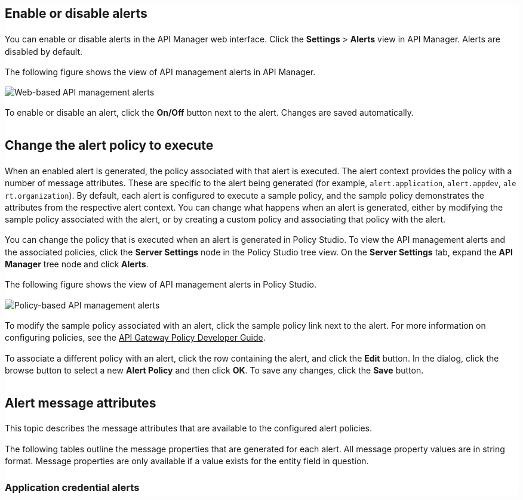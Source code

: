 
## Enable or disable alerts

You can enable or disable alerts in the API Manager web interface. Click the **Settings** > **Alerts**
view in API Manager. Alerts are disabled by default.

The following figure shows the view of API management alerts in API Manager.

![Web-based API management alerts](/Images/docbook/images/api_mgmt/api_mgmt_alerts.png)

To enable or disable an alert, click the **On/Off**
button next to the alert. Changes are saved automatically.

## Change the alert policy to execute

When an enabled alert is generated, the policy associated with that alert is executed. The alert context provides the policy with a number of message attributes. These are specific to the alert being generated (for example, `alert.application`, `alert.appdev`, `alert.organization`). By default, each alert is configured to execute a sample policy, and the sample policy demonstrates the attributes from the respective alert context. You can change what happens when an alert is generated, either by modifying the sample policy associated with the alert, or by creating a custom policy and associating that policy with the alert.

You can change the policy that is executed when an alert is generated in Policy Studio. To view the API management alerts and the associated policies, click the **Server Settings**
node in the Policy Studio tree view. On the **Server Settings**
tab, expand the **API Manager**
tree node and click **Alerts**.

The following figure shows the view of API management alerts in Policy Studio.

![Policy-based API management alerts](/Images/docbook/images/api_mgmt/api_mgmt_alerts_ps.png)

To modify the sample policy associated with an alert, click the sample policy link next to the alert. For more information on configuring policies, see the
[API Gateway Policy Developer Guide](/bundle/APIGateway_77_PolicyDevGuide_allOS_en_HTML5/).

To associate a different policy with an alert, click the row containing the alert, and click the **Edit**
button. In the dialog, click the browse button to select a new **Alert Policy**
and then click **OK**. To save any changes, click the **Save**
button.

## Alert message attributes

This topic describes the message attributes that are available to the configured alert policies.

The following tables outline the message properties that are generated for each alert. All message property values are in string format. Message properties are only available if a value exists for the entity field in question.

### Application credential alerts
